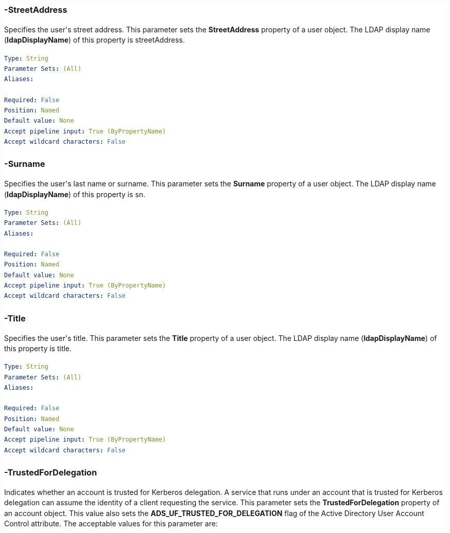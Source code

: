 ### -StreetAddress
Specifies the user's street address.
This parameter sets the **StreetAddress** property of a user object.
The LDAP display name (**ldapDisplayName**) of this property is streetAddress.

```yaml
Type: String
Parameter Sets: (All)
Aliases: 

Required: False
Position: Named
Default value: None
Accept pipeline input: True (ByPropertyName)
Accept wildcard characters: False
```

### -Surname
Specifies the user's last name or surname.
This parameter sets the **Surname** property of a user object.
The LDAP display name (**ldapDisplayName**) of this property is sn.

```yaml
Type: String
Parameter Sets: (All)
Aliases: 

Required: False
Position: Named
Default value: None
Accept pipeline input: True (ByPropertyName)
Accept wildcard characters: False
```

### -Title
Specifies the user's title.
This parameter sets the **Title** property of a user object.
The LDAP display name (**ldapDisplayName**) of this property is title.

```yaml
Type: String
Parameter Sets: (All)
Aliases: 

Required: False
Position: Named
Default value: None
Accept pipeline input: True (ByPropertyName)
Accept wildcard characters: False
```

### -TrustedForDelegation
Indicates whether an account is trusted for Kerberos delegation.
A service that runs under an account that is trusted for Kerberos delegation can assume the identity of a client requesting the service.
This parameter sets the **TrustedForDelegation** property of an account object.
This value also sets the **ADS_UF_TRUSTED_FOR_DELEGATION** flag of the Active Directory User Account Control attribute.
The acceptable values for this parameter are:

